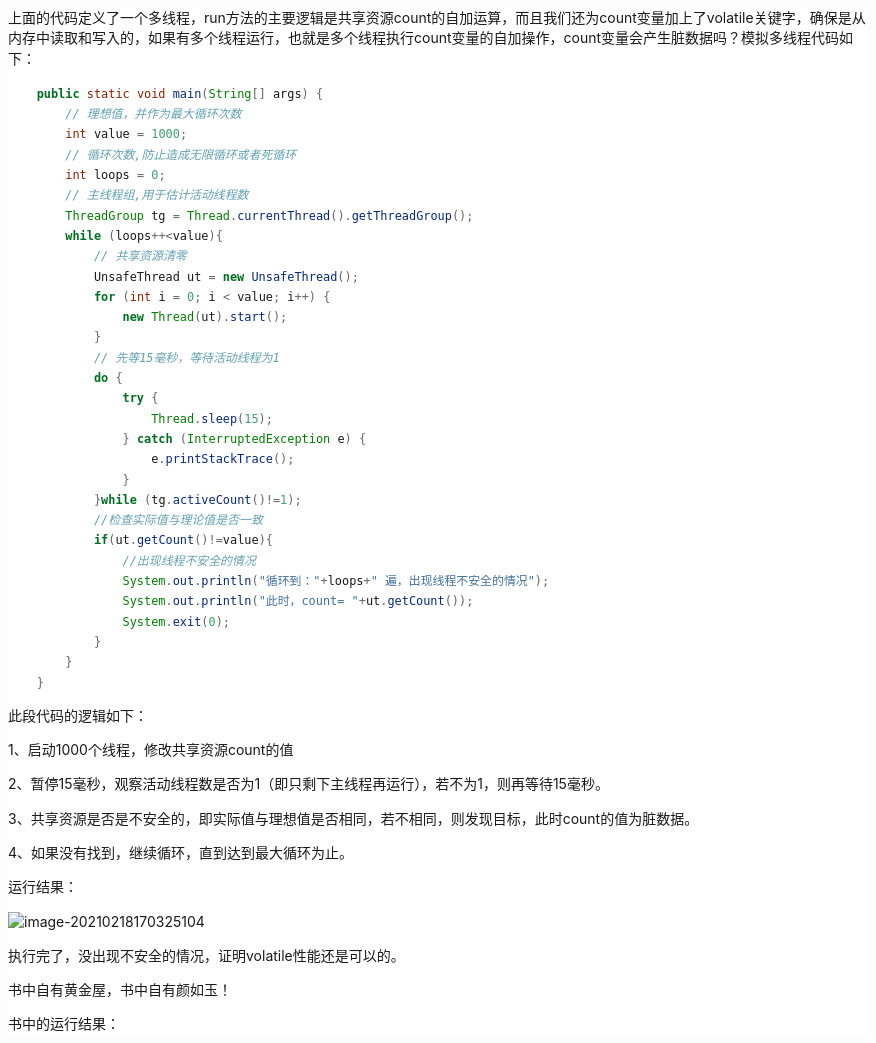 上面的代码定义了一个多线程，run方法的主要逻辑是共享资源count的自加运算，而且我们还为count变量加上了volatile关键字，确保是从内存中读取和写入的，如果有多个线程运行，也就是多个线程执行count变量的自加操作，count变量会产生脏数据吗？模拟多线程代码如下：

```java
    public static void main(String[] args) {
        // 理想值，并作为最大循环次数
        int value = 1000;
        // 循环次数,防止造成无限循环或者死循环
        int loops = 0;
        // 主线程组,用于估计活动线程数
        ThreadGroup tg = Thread.currentThread().getThreadGroup();
        while (loops++<value){
            // 共享资源清零
            UnsafeThread ut = new UnsafeThread();
            for (int i = 0; i < value; i++) {
                new Thread(ut).start();
            }
            // 先等15毫秒，等待活动线程为1
            do {
                try {
                    Thread.sleep(15);
                } catch (InterruptedException e) {
                    e.printStackTrace();
                }
            }while (tg.activeCount()!=1);
            //检查实际值与理论值是否一致
            if(ut.getCount()!=value){
                //出现线程不安全的情况
                System.out.println("循环到："+loops+" 遍，出现线程不安全的情况");
                System.out.println("此时，count= "+ut.getCount());
                System.exit(0);
            }
        }
    }
```

此段代码的逻辑如下：

1、启动1000个线程，修改共享资源count的值

2、暂停15毫秒，观察活动线程数是否为1（即只剩下主线程再运行），若不为1，则再等待15毫秒。

3、共享资源是否是不安全的，即实际值与理想值是否相同，若不相同，则发现目标，此时count的值为脏数据。

4、如果没有找到，继续循环，直到达到最大循环为止。

运行结果：

![image-20210218170325104](https://jy-imgs.oss-cn-beijing.aliyuncs.com/img/20210218170326.png)

执行完了，没出现不安全的情况，证明volatile性能还是可以的。

书中自有黄金屋，书中自有颜如玉！

书中的运行结果：
